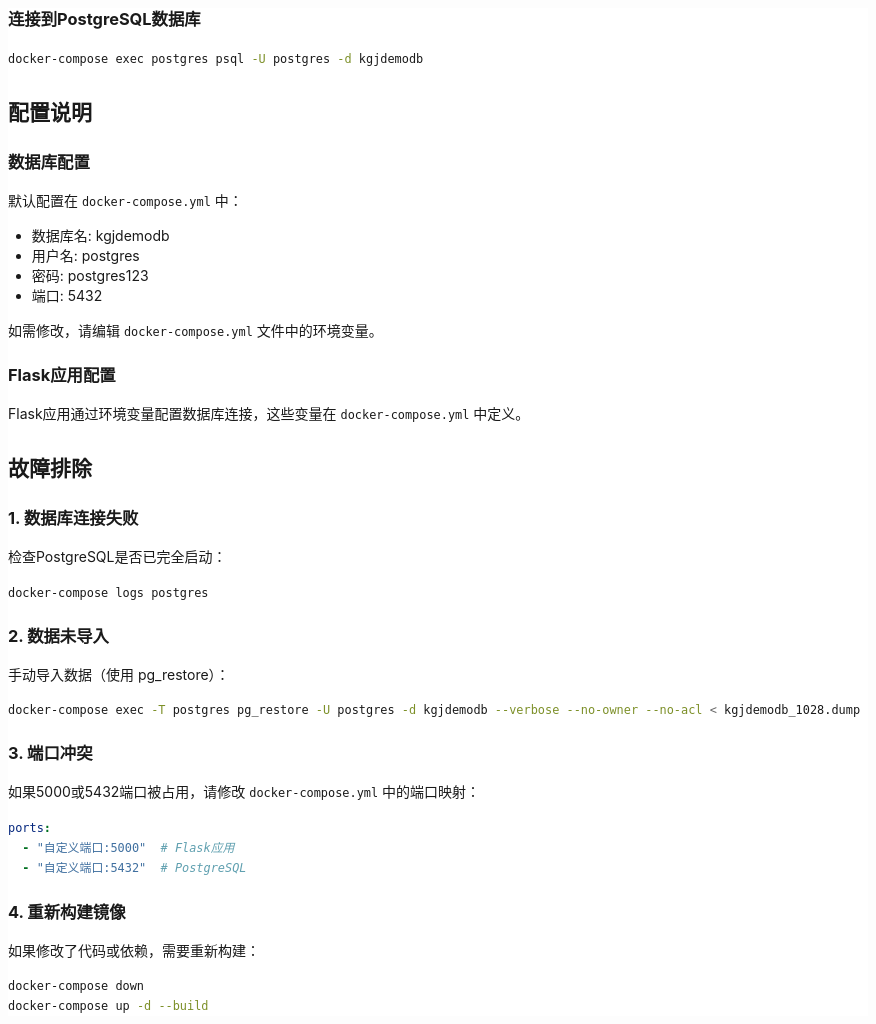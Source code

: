 ### 连接到PostgreSQL数据库

```bash
docker-compose exec postgres psql -U postgres -d kgjdemodb
```

## 配置说明

### 数据库配置

默认配置在 `docker-compose.yml` 中：
- 数据库名: kgjdemodb
- 用户名: postgres
- 密码: postgres123
- 端口: 5432

如需修改，请编辑 `docker-compose.yml` 文件中的环境变量。

### Flask应用配置

Flask应用通过环境变量配置数据库连接，这些变量在 `docker-compose.yml` 中定义。

## 故障排除

### 1. 数据库连接失败

检查PostgreSQL是否已完全启动：
```bash
docker-compose logs postgres
```

### 2. 数据未导入

手动导入数据（使用 pg_restore）：
```bash
docker-compose exec -T postgres pg_restore -U postgres -d kgjdemodb --verbose --no-owner --no-acl < kgjdemodb_1028.dump
```

### 3. 端口冲突

如果5000或5432端口被占用，请修改 `docker-compose.yml` 中的端口映射：
```yaml
ports:
  - "自定义端口:5000"  # Flask应用
  - "自定义端口:5432"  # PostgreSQL
```

### 4. 重新构建镜像

如果修改了代码或依赖，需要重新构建：
```bash
docker-compose down
docker-compose up -d --build
```
